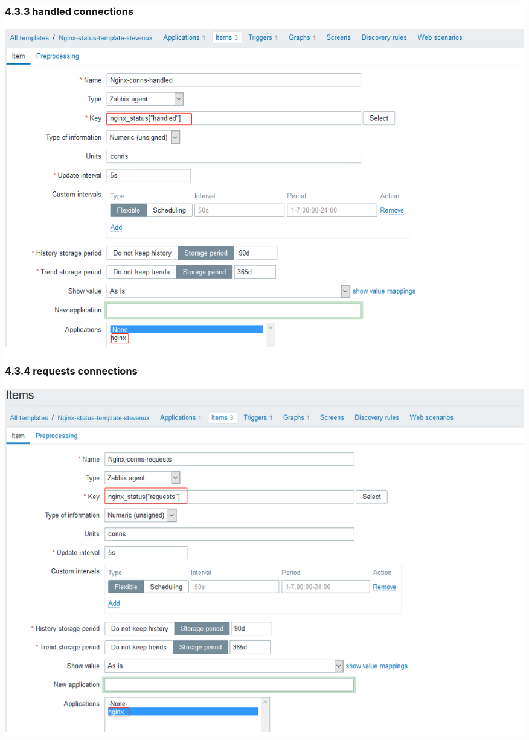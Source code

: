 ### 4.3.3 handled connections

![](png/2020-03-03-11-38-48.png)

### 4.3.4 requests connections

![](png/2020-03-03-11-39-53.png)
